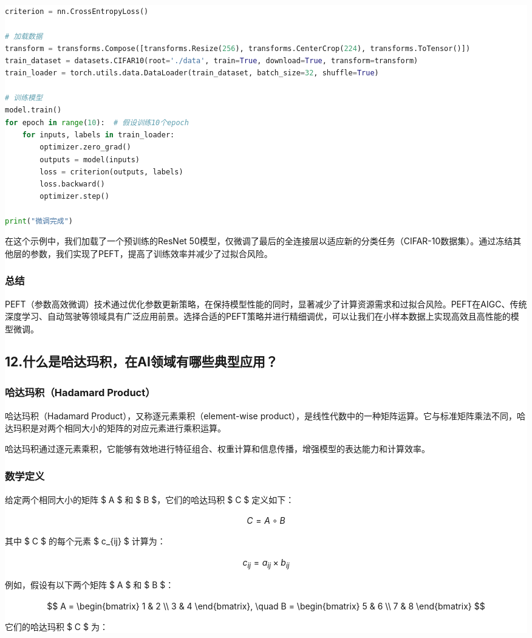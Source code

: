 ```python
criterion = nn.CrossEntropyLoss()

# 加载数据
transform = transforms.Compose([transforms.Resize(256), transforms.CenterCrop(224), transforms.ToTensor()])
train_dataset = datasets.CIFAR10(root='./data', train=True, download=True, transform=transform)
train_loader = torch.utils.data.DataLoader(train_dataset, batch_size=32, shuffle=True)

# 训练模型
model.train()
for epoch in range(10):  # 假设训练10个epoch
    for inputs, labels in train_loader:
        optimizer.zero_grad()
        outputs = model(inputs)
        loss = criterion(outputs, labels)
        loss.backward()
        optimizer.step()

print("微调完成")
```

在这个示例中，我们加载了一个预训练的ResNet 50模型，仅微调了最后的全连接层以适应新的分类任务（CIFAR-10数据集）。通过冻结其他层的参数，我们实现了PEFT，提高了训练效率并减少了过拟合风险。

### 总结

PEFT（参数高效微调）技术通过优化参数更新策略，在保持模型性能的同时，显著减少了计算资源需求和过拟合风险。PEFT在AIGC、传统深度学习、自动驾驶等领域具有广泛应用前景。选择合适的PEFT策略并进行精细调优，可以让我们在小样本数据上实现高效且高性能的模型微调。


<h2 id="12.什么是哈达玛积，在AI领域有哪些典型应用？">12.什么是哈达玛积，在AI领域有哪些典型应用？</h2>

### 哈达玛积（Hadamard Product）

哈达玛积（Hadamard Product），又称逐元素乘积（element-wise product），是线性代数中的一种矩阵运算。它与标准矩阵乘法不同，哈达玛积是对两个相同大小的矩阵的对应元素进行乘积运算。

哈达玛积通过逐元素乘积，它能够有效地进行特征组合、权重计算和信息传播，增强模型的表达能力和计算效率。

### 数学定义

给定两个相同大小的矩阵 $ A $ 和 $ B $，它们的哈达玛积 $ C $ 定义如下：

$$ C = A \circ B $$

其中 $ C $ 的每个元素 $ c_{ij} $ 计算为：

$$ c_{ij} = a_{ij} \times b_{ij} $$

例如，假设有以下两个矩阵 $ A $ 和 $ B $：

$$ A = \begin{bmatrix} 1 & 2 \\ 3 & 4 \end{bmatrix}, \quad B = \begin{bmatrix} 5 & 6 \\ 7 & 8 \end{bmatrix} $$

它们的哈达玛积 $ C $ 为：
